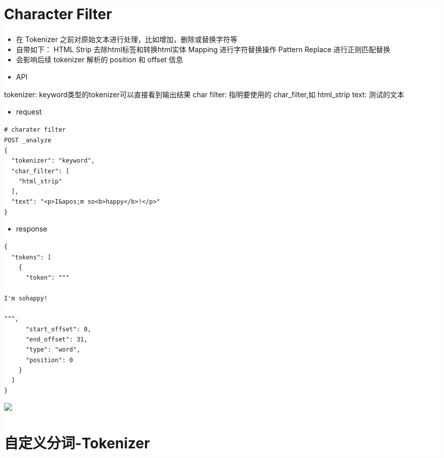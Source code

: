 # Character Filter

- 在 Tokenizer 之前对原始文本进行处理，比如增加，删除或替换字符等
- 自带如下：
    HTML Strip 去除html标签和转换html实体
    Mapping 进行字符替换操作
    Pattern Replace 进行正则匹配替换
- 会影响后续 tokenizer 解析的 position 和 offset 信息

* API

tokenizer: keyword类型的tokenizer可以直接看到输出结果
char filter: 指明要使用的 char_filter,如 html_strip
text: 测试的文本

- request

```
# charater filter
POST _analyze
{
  "tokenizer": "keyword",
  "char_filter": [
    "html_strip"
  ],
  "text": "<p>I&apos;m so<b>happy</b>!</p>"
}
```

- response

```
{
  "tokens": [
    {
      "token": """

I'm sohappy!

""",
      "start_offset": 0,
      "end_offset": 31,
      "type": "word",
      "position": 0
    }
  ]
}
```

![](https://images.notes.xuepincat.com/elastic/elasticsearch/26.png)

# 自定义分词-Tokenizer
